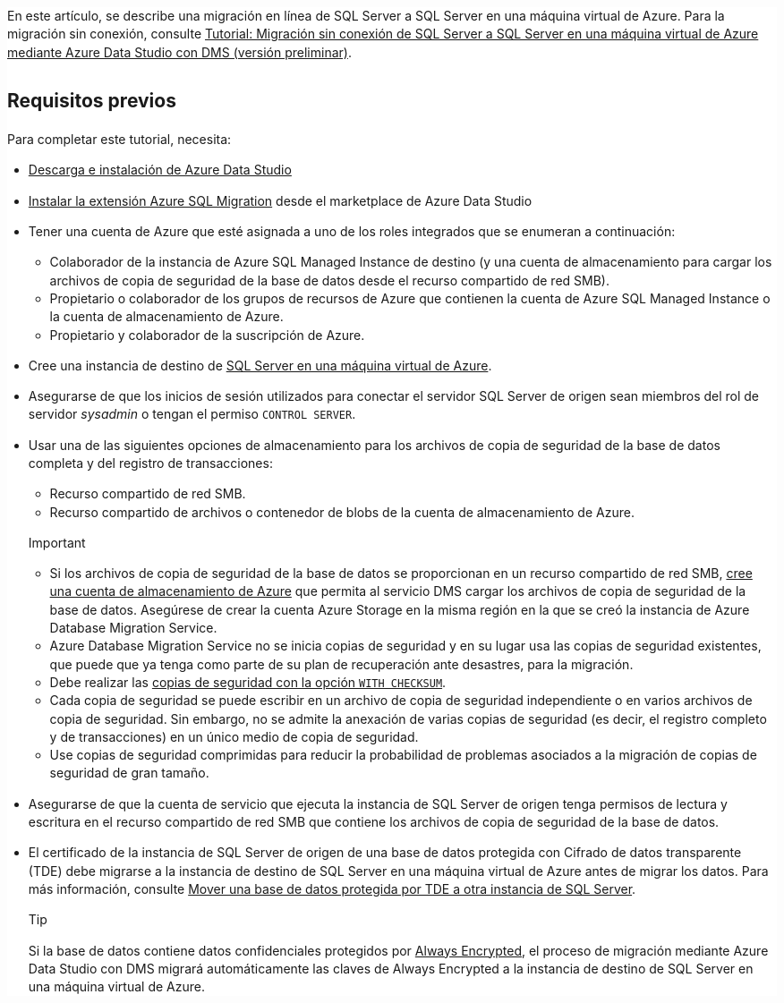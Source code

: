 En este artículo, se describe una migración en línea de SQL Server a SQL Server en una máquina virtual de Azure. Para la migración sin conexión, consulte [Tutorial: Migración sin conexión de SQL Server a SQL Server en una máquina virtual de Azure mediante Azure Data Studio con DMS (versión preliminar)](tutorial-sql-server-to-virtual-machine-offline-ads.md).

## <a name="prerequisites"></a>Requisitos previos

Para completar este tutorial, necesita:

* [Descarga e instalación de Azure Data Studio](/sql/azure-data-studio/download-azure-data-studio)
* [Instalar la extensión Azure SQL Migration](/sql/azure-data-studio/extensions/azure-sql-migration-extension) desde el marketplace de Azure Data Studio
* Tener una cuenta de Azure que esté asignada a uno de los roles integrados que se enumeran a continuación:
    - Colaborador de la instancia de Azure SQL Managed Instance de destino (y una cuenta de almacenamiento para cargar los archivos de copia de seguridad de la base de datos desde el recurso compartido de red SMB).
    - Propietario o colaborador de los grupos de recursos de Azure que contienen la cuenta de Azure SQL Managed Instance o la cuenta de almacenamiento de Azure.
    - Propietario y colaborador de la suscripción de Azure.
* Cree una instancia de destino de [SQL Server en una máquina virtual de Azure](../azure-sql/virtual-machines/windows/create-sql-vm-portal.md).
* Asegurarse de que los inicios de sesión utilizados para conectar el servidor SQL Server de origen sean miembros del rol de servidor *sysadmin* o tengan el permiso `CONTROL SERVER`. 
* Usar una de las siguientes opciones de almacenamiento para los archivos de copia de seguridad de la base de datos completa y del registro de transacciones: 
    - Recurso compartido de red SMB. 
    - Recurso compartido de archivos o contenedor de blobs de la cuenta de almacenamiento de Azure. 

    > [!IMPORTANT]
    > - Si los archivos de copia de seguridad de la base de datos se proporcionan en un recurso compartido de red SMB, [cree una cuenta de almacenamiento de Azure](../storage/common/storage-account-create.md) que permita al servicio DMS cargar los archivos de copia de seguridad de la base de datos.  Asegúrese de crear la cuenta Azure Storage en la misma región en la que se creó la instancia de Azure Database Migration Service.
    > - Azure Database Migration Service no se inicia copias de seguridad y en su lugar usa las copias de seguridad existentes, que puede que ya tenga como parte de su plan de recuperación ante desastres, para la migración.
    > - Debe realizar las [copias de seguridad con la opción `WITH CHECKSUM`](/sql/relational-databases/backup-restore/enable-or-disable-backup-checksums-during-backup-or-restore-sql-server). 
    > - Cada copia de seguridad se puede escribir en un archivo de copia de seguridad independiente o en varios archivos de copia de seguridad. Sin embargo, no se admite la anexación de varias copias de seguridad (es decir, el registro completo y de transacciones) en un único medio de copia de seguridad. 
    > - Use copias de seguridad comprimidas para reducir la probabilidad de problemas asociados a la migración de copias de seguridad de gran tamaño.
* Asegurarse de que la cuenta de servicio que ejecuta la instancia de SQL Server de origen tenga permisos de lectura y escritura en el recurso compartido de red SMB que contiene los archivos de copia de seguridad de la base de datos.
* El certificado de la instancia de SQL Server de origen de una base de datos protegida con Cifrado de datos transparente (TDE) debe migrarse a la instancia de destino de SQL Server en una máquina virtual de Azure antes de migrar los datos. Para más información, consulte [Mover una base de datos protegida por TDE a otra instancia de SQL Server](/sql/relational-databases/security/encryption/move-a-tde-protected-database-to-another-sql-server).
    > [!TIP]
    > Si la base de datos contiene datos confidenciales protegidos por [Always Encrypted](/sql/relational-databases/security/encryption/configure-always-encrypted-using-sql-server-management-studio), el proceso de migración mediante Azure Data Studio con DMS migrará automáticamente las claves de Always Encrypted a la instancia de destino de SQL Server en una máquina virtual de Azure.
